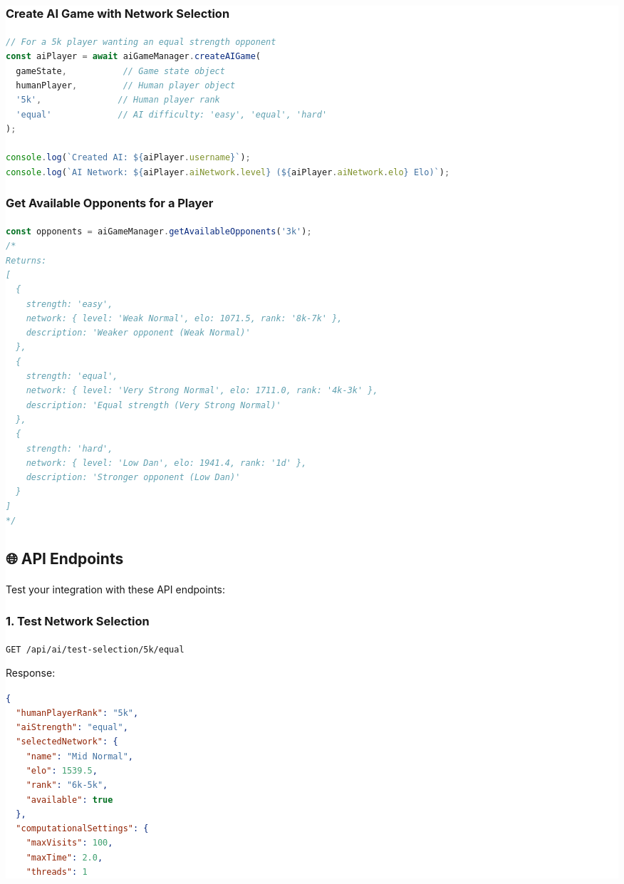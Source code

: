 ### **Create AI Game with Network Selection**

```javascript
// For a 5k player wanting an equal strength opponent
const aiPlayer = await aiGameManager.createAIGame(
  gameState,           // Game state object  
  humanPlayer,         // Human player object
  '5k',               // Human player rank
  'equal'             // AI difficulty: 'easy', 'equal', 'hard'
);

console.log(`Created AI: ${aiPlayer.username}`);
console.log(`AI Network: ${aiPlayer.aiNetwork.level} (${aiPlayer.aiNetwork.elo} Elo)`);
```

### **Get Available Opponents for a Player**

```javascript
const opponents = aiGameManager.getAvailableOpponents('3k');
/*
Returns:
[
  {
    strength: 'easy',
    network: { level: 'Weak Normal', elo: 1071.5, rank: '8k-7k' },
    description: 'Weaker opponent (Weak Normal)'
  },
  {
    strength: 'equal', 
    network: { level: 'Very Strong Normal', elo: 1711.0, rank: '4k-3k' },
    description: 'Equal strength (Very Strong Normal)'
  },
  {
    strength: 'hard',
    network: { level: 'Low Dan', elo: 1941.4, rank: '1d' },
    description: 'Stronger opponent (Low Dan)'
  }
]
*/
```

## 🌐 API Endpoints

Test your integration with these API endpoints:

### **1. Test Network Selection**
```bash
GET /api/ai/test-selection/5k/equal
```
Response:
```json
{
  "humanPlayerRank": "5k",
  "aiStrength": "equal", 
  "selectedNetwork": {
    "name": "Mid Normal",
    "elo": 1539.5,
    "rank": "6k-5k",
    "available": true
  },
  "computationalSettings": {
    "maxVisits": 100,
    "maxTime": 2.0,
    "threads": 1
```
